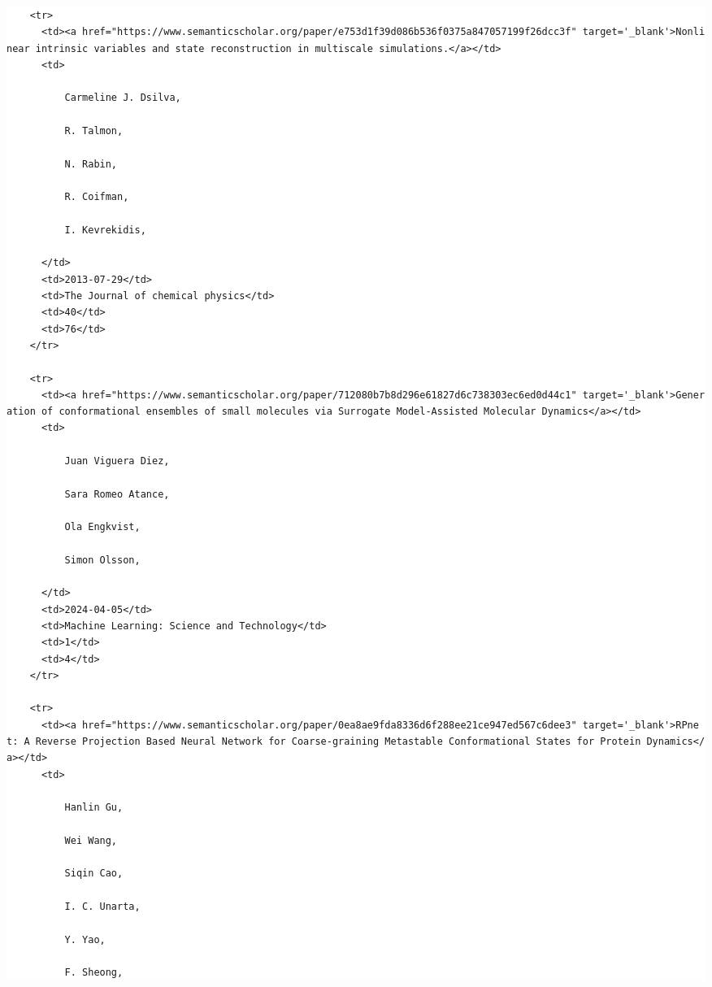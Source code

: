         <tr>
          <td><a href="https://www.semanticscholar.org/paper/e753d1f39d086b536f0375a847057199f26dcc3f" target='_blank'>Nonlinear intrinsic variables and state reconstruction in multiscale simulations.</a></td>
          <td>
            
              Carmeline J. Dsilva,
            
              R. Talmon,
            
              N. Rabin,
            
              R. Coifman,
            
              I. Kevrekidis,
            
          </td>
          <td>2013-07-29</td>
          <td>The Journal of chemical physics</td>
          <td>40</td>
          <td>76</td>
        </tr>
    
        <tr>
          <td><a href="https://www.semanticscholar.org/paper/712080b7b8d296e61827d6c738303ec6ed0d44c1" target='_blank'>Generation of conformational ensembles of small molecules via Surrogate Model-Assisted Molecular Dynamics</a></td>
          <td>
            
              Juan Viguera Diez,
            
              Sara Romeo Atance,
            
              Ola Engkvist,
            
              Simon Olsson,
            
          </td>
          <td>2024-04-05</td>
          <td>Machine Learning: Science and Technology</td>
          <td>1</td>
          <td>4</td>
        </tr>
    
        <tr>
          <td><a href="https://www.semanticscholar.org/paper/0ea8ae9fda8336d6f288ee21ce947ed567c6dee3" target='_blank'>RPnet: A Reverse Projection Based Neural Network for Coarse-graining Metastable Conformational States for Protein Dynamics</a></td>
          <td>
            
              Hanlin Gu,
            
              Wei Wang,
            
              Siqin Cao,
            
              I. C. Unarta,
            
              Y. Yao,
            
              F. Sheong,
            